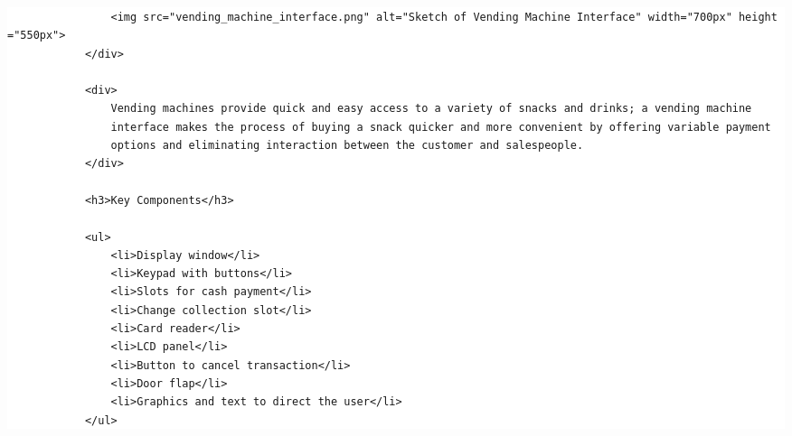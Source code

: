                     <img src="vending_machine_interface.png" alt="Sketch of Vending Machine Interface" width="700px" height="550px">
                </div>
                
                <div>
                    Vending machines provide quick and easy access to a variety of snacks and drinks; a vending machine 
                    interface makes the process of buying a snack quicker and more convenient by offering variable payment 
                    options and eliminating interaction between the customer and salespeople.
                </div>
    
                <h3>Key Components</h3>
    
                <ul>
                    <li>Display window</li>
                    <li>Keypad with buttons</li>
                    <li>Slots for cash payment</li>
                    <li>Change collection slot</li>
                    <li>Card reader</li>
                    <li>LCD panel</li>
                    <li>Button to cancel transaction</li>
                    <li>Door flap</li>
                    <li>Graphics and text to direct the user</li>
                </ul>
    